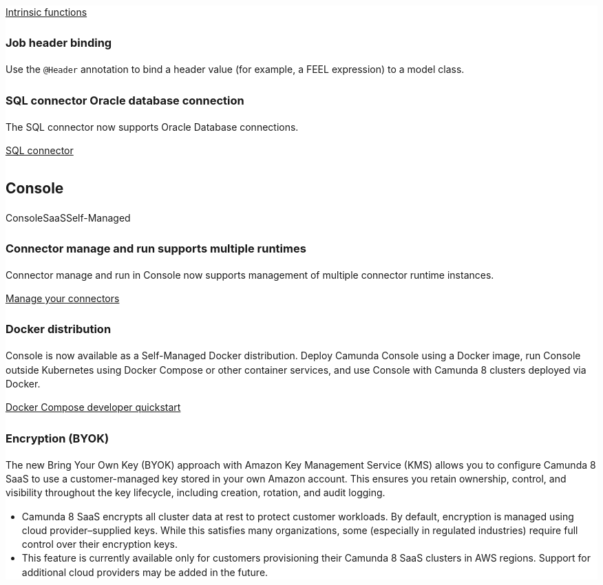 <p><a href="../../../../components/connectors/use-connectors/intrinsic-functions" class="link-arrow">Intrinsic functions</a></p>

### Job header binding



Use the `@Header` annotation to bind a header value (for example, a FEEL expression) to a model class.

### SQL connector Oracle database connection



The SQL connector now supports Oracle Database connections.

<p><a href="../../../../components/connectors/out-of-the-box-connectors/sql" class="link-arrow">SQL connector</a></p>

## Console

<div class="release"><span class="badge badge--medium" title="This feature affects Console">Console</span><span class="badge badge--long" title="This feature affects SaaS">SaaS</span><span class="badge badge--long" title="This feature affects Self-Managed">Self-Managed</span></div>

### Connector manage and run supports multiple runtimes




Connector manage and run in Console now supports management of multiple connector runtime instances.

<p><a href="../../../../components/console/manage-clusters/cluster-connectors" class="link-arrow">Manage your connectors</a></p>

### Docker distribution



Console is now available as a Self-Managed Docker distribution. Deploy Camunda Console using a Docker image, run Console outside Kubernetes using Docker Compose or other container services, and use Console with Camunda 8 clusters deployed via Docker.

<p><a href="../../../../self-managed/quickstart/developer-quickstart/docker-compose" class="link-arrow">Docker Compose developer quickstart</a></p>

### Encryption (BYOK)

The new Bring Your Own Key (BYOK) approach with Amazon Key Management Service (KMS) allows you to configure Camunda 8 SaaS to use a customer-managed key stored in your own Amazon account. This ensures you retain ownership, control, and visibility throughout the key lifecycle, including creation, rotation, and audit logging.

- Camunda 8 SaaS encrypts all cluster data at rest to protect customer workloads. By default, encryption is managed using cloud provider–supplied keys. While this satisfies many organizations, some (especially in regulated industries) require full control over their encryption keys.
- This feature is currently available only for customers provisioning their Camunda 8 SaaS clusters in AWS regions. Support for additional cloud providers may be added in the future.
